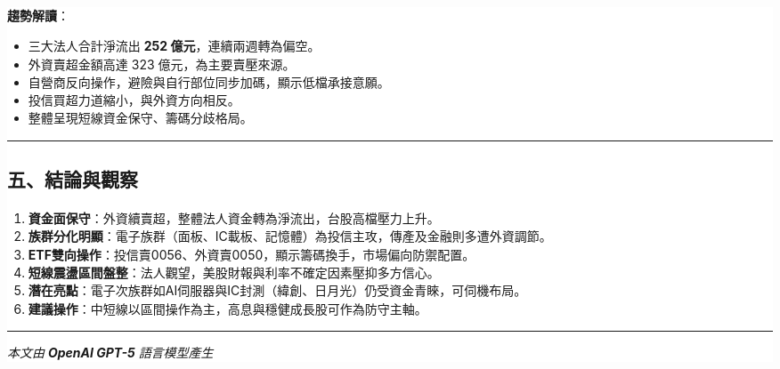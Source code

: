 **趨勢解讀**：  
- 三大法人合計淨流出 **252 億元**，連續兩週轉為偏空。  
- 外資賣超金額高達 323 億元，為主要賣壓來源。  
- 自營商反向操作，避險與自行部位同步加碼，顯示低檔承接意願。  
- 投信買超力道縮小，與外資方向相反。  
- 整體呈現短線資金保守、籌碼分歧格局。

---

## 五、結論與觀察

1. **資金面保守**：外資續賣超，整體法人資金轉為淨流出，台股高檔壓力上升。  
2. **族群分化明顯**：電子族群（面板、IC載板、記憶體）為投信主攻，傳產及金融則多遭外資調節。  
3. **ETF雙向操作**：投信賣0056、外資賣0050，顯示籌碼換手，市場偏向防禦配置。  
4. **短線震盪區間盤整**：法人觀望，美股財報與利率不確定因素壓抑多方信心。  
5. **潛在亮點**：電子次族群如AI伺服器與IC封測（緯創、日月光）仍受資金青睞，可伺機布局。  
6. **建議操作**：中短線以區間操作為主，高息與穩健成長股可作為防守主軸。

---

*本文由 **OpenAI GPT-5** 語言模型產生*
